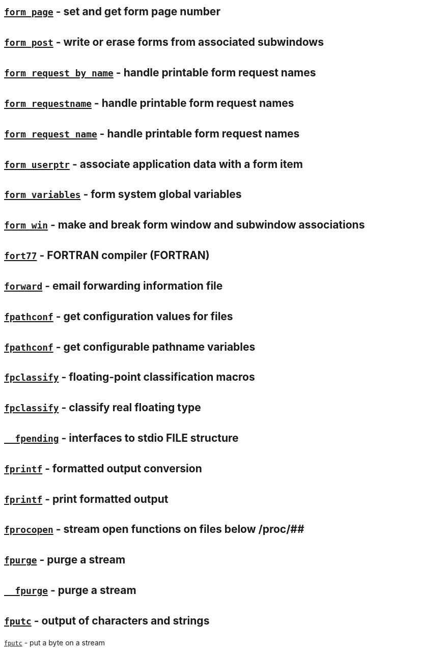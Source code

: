 [`form_page`](https://www.man7.org/linux/man-pages/man3/form_page.3x.html) - set and get form page number
---
[`form_post`](https://www.man7.org/linux/man-pages/man3/form_post.3x.html) - write or erase forms from associated subwindows
---
[`form_request_by_name`](https://www.man7.org/linux/man-pages/man3/form_request_by_name.3x.html) - handle printable form request names
---
[`form_requestname`](https://www.man7.org/linux/man-pages/man3/form_requestname.3x.html) - handle printable form request names
---
[`form_request_name`](https://www.man7.org/linux/man-pages/man3/form_request_name.3x.html) - handle printable form request names
---
[`form_userptr`](https://www.man7.org/linux/man-pages/man3/form_userptr.3x.html) - associate application data with a form item
---
[`form_variables`](https://www.man7.org/linux/man-pages/man3/form_variables.3x.html) - form system global variables
---
[`form_win`](https://www.man7.org/linux/man-pages/man3/form_win.3x.html) - make and break form window and subwindow associations
---
[`fort77`](https://www.man7.org/linux/man-pages/man1/fort77.1p.html) - FORTRAN compiler (FORTRAN)
---
[`forward`](https://www.man7.org/linux/man-pages/man5/forward.5.html) - email forwarding information file
---
[`fpathconf`](https://www.man7.org/linux/man-pages/man3/fpathconf.3.html) - get configuration values for files
---
[`fpathconf`](https://www.man7.org/linux/man-pages/man3/fpathconf.3p.html) - get configurable pathname variables
---
[`fpclassify`](https://www.man7.org/linux/man-pages/man3/fpclassify.3.html) - floating-point classification macros
---
[`fpclassify`](https://www.man7.org/linux/man-pages/man3/fpclassify.3p.html) - classify real floating type
---
[`__fpending`](https://www.man7.org/linux/man-pages/man3/__fpending.3.html) - interfaces to stdio FILE structure
---
[`fprintf`](https://www.man7.org/linux/man-pages/man3/fprintf.3.html) - formatted output conversion
---
[`fprintf`](https://www.man7.org/linux/man-pages/man3/fprintf.3p.html) - print formatted output
---
[`fprocopen`](https://www.man7.org/linux/man-pages/man3/fprocopen.3.html) - stream open functions on files below /proc/##
---
[`fpurge`](https://www.man7.org/linux/man-pages/man3/fpurge.3.html) - purge a stream
---
[`__fpurge`](https://www.man7.org/linux/man-pages/man3/__fpurge.3.html) - purge a stream
---
[`fputc`](https://www.man7.org/linux/man-pages/man3/fputc.3.html) - output of characters and strings
---
[`fputc`](https://www.man7.org/linux/man-pages/man3/fputc.3p.html) - put a byte on a stream